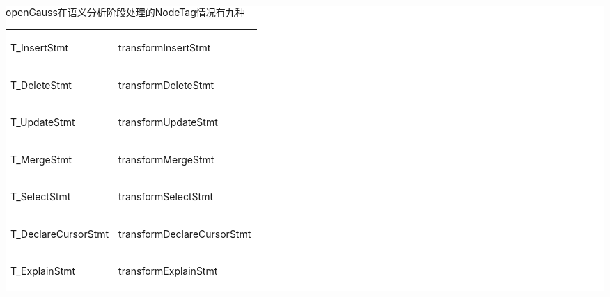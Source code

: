 openGauss在语义分析阶段处理的NodeTag情况有九种

<a name="zh-cn_topic_0000001232802815_table153mcpsimp"></a>
<table><tbody><tr id="zh-cn_topic_0000001232802815_row158mcpsimp"><td class="cellrowborder" valign="top" width="43%"><p id="zh-cn_topic_0000001232802815_p160mcpsimp"><a name="zh-cn_topic_0000001232802815_p160mcpsimp"></a><a name="zh-cn_topic_0000001232802815_p160mcpsimp"></a>T_InsertStmt</p>
</td>
<td class="cellrowborder" valign="top" width="56.99999999999999%"><p id="zh-cn_topic_0000001232802815_p162mcpsimp"><a name="zh-cn_topic_0000001232802815_p162mcpsimp"></a><a name="zh-cn_topic_0000001232802815_p162mcpsimp"></a>transformInsertStmt</p>
</td>
</tr>
<tr id="zh-cn_topic_0000001232802815_row163mcpsimp"><td class="cellrowborder" valign="top" width="43%"><p id="zh-cn_topic_0000001232802815_p165mcpsimp"><a name="zh-cn_topic_0000001232802815_p165mcpsimp"></a><a name="zh-cn_topic_0000001232802815_p165mcpsimp"></a>T_DeleteStmt</p>
</td>
<td class="cellrowborder" valign="top" width="56.99999999999999%"><p id="zh-cn_topic_0000001232802815_p167mcpsimp"><a name="zh-cn_topic_0000001232802815_p167mcpsimp"></a><a name="zh-cn_topic_0000001232802815_p167mcpsimp"></a>transformDeleteStmt</p>
</td>
</tr>
<tr id="zh-cn_topic_0000001232802815_row168mcpsimp"><td class="cellrowborder" valign="top" width="43%"><p id="zh-cn_topic_0000001232802815_p170mcpsimp"><a name="zh-cn_topic_0000001232802815_p170mcpsimp"></a><a name="zh-cn_topic_0000001232802815_p170mcpsimp"></a>T_UpdateStmt</p>
</td>
<td class="cellrowborder" valign="top" width="56.99999999999999%"><p id="zh-cn_topic_0000001232802815_p172mcpsimp"><a name="zh-cn_topic_0000001232802815_p172mcpsimp"></a><a name="zh-cn_topic_0000001232802815_p172mcpsimp"></a>transformUpdateStmt</p>
</td>
</tr>
<tr id="zh-cn_topic_0000001232802815_row173mcpsimp"><td class="cellrowborder" valign="top" width="43%"><p id="zh-cn_topic_0000001232802815_p175mcpsimp"><a name="zh-cn_topic_0000001232802815_p175mcpsimp"></a><a name="zh-cn_topic_0000001232802815_p175mcpsimp"></a>T_MergeStmt</p>
</td>
<td class="cellrowborder" valign="top" width="56.99999999999999%"><p id="zh-cn_topic_0000001232802815_p177mcpsimp"><a name="zh-cn_topic_0000001232802815_p177mcpsimp"></a><a name="zh-cn_topic_0000001232802815_p177mcpsimp"></a>transformMergeStmt</p>
</td>
</tr>
<tr id="zh-cn_topic_0000001232802815_row178mcpsimp"><td class="cellrowborder" valign="top" width="43%"><p id="zh-cn_topic_0000001232802815_p180mcpsimp"><a name="zh-cn_topic_0000001232802815_p180mcpsimp"></a><a name="zh-cn_topic_0000001232802815_p180mcpsimp"></a>T_SelectStmt</p>
</td>
<td class="cellrowborder" valign="top" width="56.99999999999999%"><p id="zh-cn_topic_0000001232802815_p182mcpsimp"><a name="zh-cn_topic_0000001232802815_p182mcpsimp"></a><a name="zh-cn_topic_0000001232802815_p182mcpsimp"></a>transformSelectStmt</p>
</td>
</tr>
<tr id="zh-cn_topic_0000001232802815_row183mcpsimp"><td class="cellrowborder" valign="top" width="43%"><p id="zh-cn_topic_0000001232802815_p185mcpsimp"><a name="zh-cn_topic_0000001232802815_p185mcpsimp"></a><a name="zh-cn_topic_0000001232802815_p185mcpsimp"></a>T_DeclareCursorStmt</p>
</td>
<td class="cellrowborder" valign="top" width="56.99999999999999%"><p id="zh-cn_topic_0000001232802815_p187mcpsimp"><a name="zh-cn_topic_0000001232802815_p187mcpsimp"></a><a name="zh-cn_topic_0000001232802815_p187mcpsimp"></a>transformDeclareCursorStmt</p>
</td>
</tr>
<tr id="zh-cn_topic_0000001232802815_row188mcpsimp"><td class="cellrowborder" valign="top" width="43%"><p id="zh-cn_topic_0000001232802815_p190mcpsimp"><a name="zh-cn_topic_0000001232802815_p190mcpsimp"></a><a name="zh-cn_topic_0000001232802815_p190mcpsimp"></a>T_ExplainStmt</p>
</td>
<td class="cellrowborder" valign="top" width="56.99999999999999%"><p id="zh-cn_topic_0000001232802815_p192mcpsimp"><a name="zh-cn_topic_0000001232802815_p192mcpsimp"></a><a name="zh-cn_topic_0000001232802815_p192mcpsimp"></a>transformExplainStmt</p>